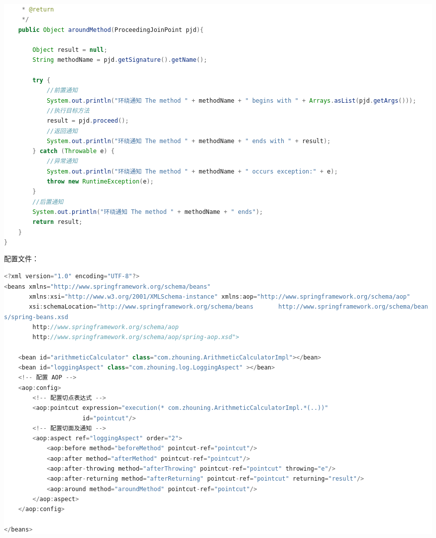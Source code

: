    ```java
        * @return
        */
       public Object aroundMethod(ProceedingJoinPoint pjd){
   
           Object result = null;
           String methodName = pjd.getSignature().getName();
   
           try {
               //前置通知
               System.out.println("环绕通知 The method " + methodName + " begins with " + Arrays.asList(pjd.getArgs()));
               //执行目标方法
               result = pjd.proceed();
               //返回通知
               System.out.println("环绕通知 The method " + methodName + " ends with " + result);
           } catch (Throwable e) {
               //异常通知
               System.out.println("环绕通知 The method " + methodName + " occurs exception:" + e);
               throw new RuntimeException(e);
           }
           //后置通知
           System.out.println("环绕通知 The method " + methodName + " ends");
           return result;
       }
   }
   
   
   ```

   配置文件：

   ```java
   <?xml version="1.0" encoding="UTF-8"?>
   <beans xmlns="http://www.springframework.org/schema/beans"
          xmlns:xsi="http://www.w3.org/2001/XMLSchema-instance" xmlns:aop="http://www.springframework.org/schema/aop"
          xsi:schemaLocation="http://www.springframework.org/schema/beans 		http://www.springframework.org/schema/beans/spring-beans.xsd
           http://www.springframework.org/schema/aop
           http://www.springframework.org/schema/aop/spring-aop.xsd">
   
       <bean id="arithmeticCalculator" class="com.zhouning.ArithmeticCalculatorImpl"></bean>
       <bean id="loggingAspect" class="com.zhouning.log.LoggingAspect" ></bean>
       <!-- 配置 AOP -->
       <aop:config>
           <!-- 配置切点表达式 -->
           <aop:pointcut expression="execution(* com.zhouning.ArithmeticCalculatorImpl.*(..))"
                         id="pointcut"/>
           <!-- 配置切面及通知 -->
           <aop:aspect ref="loggingAspect" order="2">
               <aop:before method="beforeMethod" pointcut-ref="pointcut"/>
               <aop:after method="afterMethod" pointcut-ref="pointcut"/>
               <aop:after-throwing method="afterThrowing" pointcut-ref="pointcut" throwing="e"/>
               <aop:after-returning method="afterReturning" pointcut-ref="pointcut" returning="result"/>
               <aop:around method="aroundMethod" pointcut-ref="pointcut"/>
           </aop:aspect>
       </aop:config>
   
   </beans>
   ```
